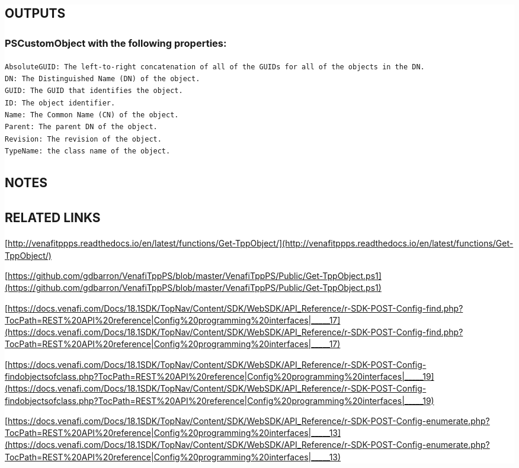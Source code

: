 ## OUTPUTS

### PSCustomObject with the following properties:
    AbsoluteGUID: The left-to-right concatenation of all of the GUIDs for all of the objects in the DN.
    DN: The Distinguished Name (DN) of the object.
    GUID: The GUID that identifies the object.
    ID: The object identifier.
    Name: The Common Name (CN) of the object.
    Parent: The parent DN of the object.
    Revision: The revision of the object.
    TypeName: the class name of the object.

## NOTES

## RELATED LINKS

[http://venafitppps.readthedocs.io/en/latest/functions/Get-TppObject/](http://venafitppps.readthedocs.io/en/latest/functions/Get-TppObject/)

[https://github.com/gdbarron/VenafiTppPS/blob/master/VenafiTppPS/Public/Get-TppObject.ps1](https://github.com/gdbarron/VenafiTppPS/blob/master/VenafiTppPS/Public/Get-TppObject.ps1)

[https://docs.venafi.com/Docs/18.1SDK/TopNav/Content/SDK/WebSDK/API_Reference/r-SDK-POST-Config-find.php?TocPath=REST%20API%20reference|Config%20programming%20interfaces|_____17](https://docs.venafi.com/Docs/18.1SDK/TopNav/Content/SDK/WebSDK/API_Reference/r-SDK-POST-Config-find.php?TocPath=REST%20API%20reference|Config%20programming%20interfaces|_____17)

[https://docs.venafi.com/Docs/18.1SDK/TopNav/Content/SDK/WebSDK/API_Reference/r-SDK-POST-Config-findobjectsofclass.php?TocPath=REST%20API%20reference|Config%20programming%20interfaces|_____19](https://docs.venafi.com/Docs/18.1SDK/TopNav/Content/SDK/WebSDK/API_Reference/r-SDK-POST-Config-findobjectsofclass.php?TocPath=REST%20API%20reference|Config%20programming%20interfaces|_____19)

[https://docs.venafi.com/Docs/18.1SDK/TopNav/Content/SDK/WebSDK/API_Reference/r-SDK-POST-Config-enumerate.php?TocPath=REST%20API%20reference|Config%20programming%20interfaces|_____13](https://docs.venafi.com/Docs/18.1SDK/TopNav/Content/SDK/WebSDK/API_Reference/r-SDK-POST-Config-enumerate.php?TocPath=REST%20API%20reference|Config%20programming%20interfaces|_____13)

